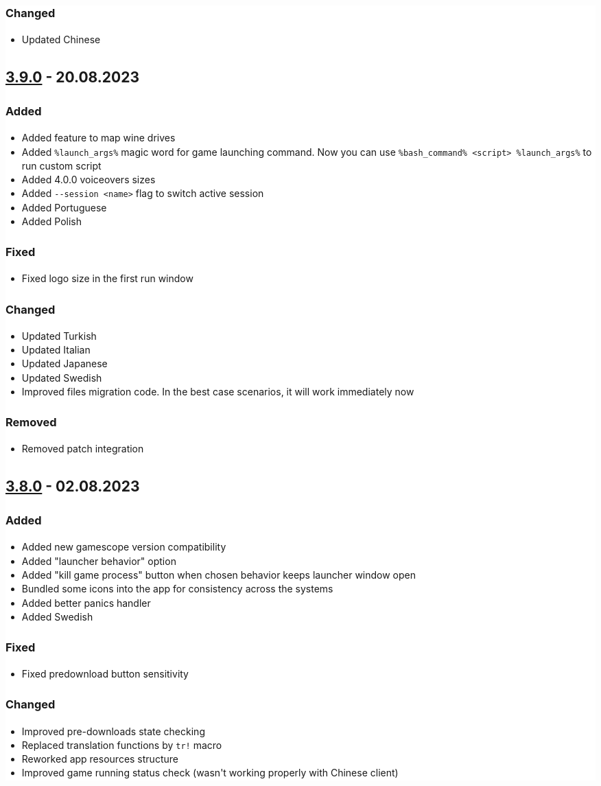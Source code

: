 ### Changed

- Updated Chinese

## [3.9.0] - 20.08.2023

### Added

- Added feature to map wine drives
- Added `%launch_args%` magic word for game launching command.
  Now you can use `%bash_command% <script> %launch_args%` to run custom script
- Added 4.0.0 voiceovers sizes
- Added `--session <name>` flag to switch active session
- Added Portuguese
- Added Polish

### Fixed

- Fixed logo size in the first run window

### Changed

- Updated Turkish
- Updated Italian
- Updated Japanese
- Updated Swedish
- Improved files migration code. In the best case scenarios, it will work immediately now

### Removed

- Removed patch integration

## [3.8.0] - 02.08.2023

### Added

- Added new gamescope version compatibility
- Added "launcher behavior" option
- Added "kill game process" button when chosen behavior keeps launcher window open
- Bundled some icons into the app for consistency across the systems
- Added better panics handler
- Added Swedish

### Fixed

- Fixed predownload button sensitivity

### Changed

- Improved pre-downloads state checking
- Replaced translation functions by `tr!` macro
- Reworked app resources structure
- Improved game running status check (wasn't working properly with Chinese client)


[unreleased]: https://github.com/an-anime-team/an-anime-game-launcher/compare/3.15.1...next
[3.15.1]: https://github.com/an-anime-team/an-anime-game-launcher/compare/3.15.0...3.15.1
[3.15.0]: https://github.com/an-anime-team/an-anime-game-launcher/compare/3.14.3...3.15.0
[3.14.3]: https://github.com/an-anime-team/an-anime-game-launcher/compare/3.14.2...3.14.3
[3.14.2]: https://github.com/an-anime-team/an-anime-game-launcher/compare/3.14.1...3.14.2
[3.14.1]: https://github.com/an-anime-team/an-anime-game-launcher/compare/3.14.0...3.14.1
[3.14.0]: https://github.com/an-anime-team/an-anime-game-launcher/compare/3.13.1...3.14.0
[3.13.1]: https://github.com/an-anime-team/an-anime-game-launcher/compare/3.13.0...3.13.1
[3.13.0]: https://github.com/an-anime-team/an-anime-game-launcher/compare/3.12.1...3.13.0
[3.12.1]: https://github.com/an-anime-team/an-anime-game-launcher/compare/3.12.0...3.12.1
[3.12.0]: https://github.com/an-anime-team/an-anime-game-launcher/compare/3.11.0...3.12.0
[3.11.0]: https://github.com/an-anime-team/an-anime-game-launcher/compare/3.10.3...3.11.0
[3.10.3]: https://github.com/an-anime-team/an-anime-game-launcher/compare/3.10.2...3.10.2
[3.10.2]: https://github.com/an-anime-team/an-anime-game-launcher/compare/3.10.1...3.10.2
[3.10.1]: https://github.com/an-anime-team/an-anime-game-launcher/compare/3.10.0...3.10.1
[3.10.0]: https://github.com/an-anime-team/an-anime-game-launcher/compare/3.9.6...3.10.0
[3.9.6]: https://github.com/an-anime-team/an-anime-game-launcher/compare/3.9.5...3.9.6
[3.9.5]: https://github.com/an-anime-team/an-anime-game-launcher/compare/3.9.4...3.9.5
[3.9.4]: https://github.com/an-anime-team/an-anime-game-launcher/compare/3.9.3...3.9.4
[3.9.3]: https://github.com/an-anime-team/an-anime-game-launcher/compare/3.9.2...3.9.3
[3.9.2]: https://github.com/an-anime-team/an-anime-game-launcher/compare/3.9.1...3.9.2
[3.9.1]: https://github.com/an-anime-team/an-anime-game-launcher/compare/3.9.0...3.9.1
[3.9.0]: https://github.com/an-anime-team/an-anime-game-launcher/compare/3.8.0...3.9.0
[3.8.0]: https://github.com/an-anime-team/an-anime-game-launcher/compare/3.7.6...3.8.0
[3.7.6]: https://github.com/an-anime-team/an-anime-game-launcher/compare/3.7.5...3.7.6
[3.7.5]: https://github.com/an-anime-team/an-anime-game-launcher/compare/3.7.4...3.7.5
[3.7.4]: https://github.com/an-anime-team/an-anime-game-launcher/compare/3.7.3...3.7.4
[3.7.3]: https://github.com/an-anime-team/an-anime-game-launcher/compare/3.7.2...3.7.3
[3.7.2]: https://github.com/an-anime-team/an-anime-game-launcher/compare/3.7.1...3.7.2
[3.7.1]: https://github.com/an-anime-team/an-anime-game-launcher/compare/3.7.0...3.7.1
[3.7.0]: https://github.com/an-anime-team/an-anime-game-launcher/compare/3.6.0...3.7.0
[3.6.0]: https://github.com/an-anime-team/an-anime-game-launcher/compare/3.5.2...3.6.0
[3.5.2]: https://github.com/an-anime-team/an-anime-game-launcher/compare/3.5.1...3.5.2
[3.5.1]: https://github.com/an-anime-team/an-anime-game-launcher/compare/3.5.0...3.5.1
[3.5.0]: https://github.com/an-anime-team/an-anime-game-launcher/compare/3.4.1...3.5.0
[3.4.1]: https://github.com/an-anime-team/an-anime-game-launcher/compare/3.4.0...3.4.1
[3.4.0]: https://github.com/an-anime-team/an-anime-game-launcher/compare/3.3.0...3.4.0
[3.3.0]: https://github.com/an-anime-team/an-anime-game-launcher/compare/3.2.1...3.3.0
[3.2.1]: https://github.com/an-anime-team/an-anime-game-launcher/compare/3.2.0...3.2.1
[3.2.0]: https://github.com/an-anime-team/an-anime-game-launcher/compare/3.1.5...3.2.0
[3.1.5]: https://github.com/an-anime-team/an-anime-game-launcher/compare/3.1.4...3.1.5
[3.1.4]: https://github.com/an-anime-team/an-anime-game-launcher/compare/3.1.3...3.1.4
[3.1.3]: https://github.com/an-anime-team/an-anime-game-launcher/compare/3.1.2...3.1.3
[3.1.2]: https://github.com/an-anime-team/an-anime-game-launcher/compare/3.1.1...3.1.2
[3.1.1]: https://github.com/an-anime-team/an-anime-game-launcher/compare/3.1.0...3.1.1
[3.1.0]: https://github.com/an-anime-team/an-anime-game-launcher/compare/3.0.1...3.1.0
[3.0.1]: https://github.com/an-anime-team/an-anime-game-launcher/compare/3.0.0...3.0.1
[3.0.0]: https://github.com/an-anime-team/an-anime-game-launcher/releases/tag/3.0.0